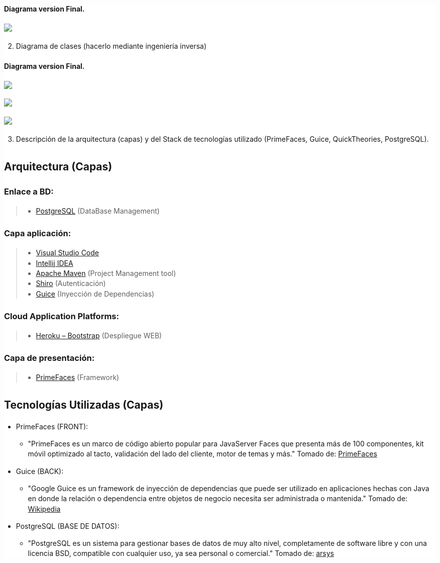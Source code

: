 #### Diagrama version Final.

![](https://github.com/2022-1-PROYCVDS-BIBLIOTECA-ECI/Proyecto-CVDS/blob/main/img/entRel.png)

2. Diagrama de clases (hacerlo mediante ingeniería inversa)

#### Diagrama version Final.


![](https://github.com/2022-1-PROYCVDS-BIBLIOTECA-ECI/Proyecto-CVDS/blob/main/img/General.jpg)

![](https://github.com/2022-1-PROYCVDS-BIBLIOTECA-ECI/Proyecto-CVDS/blob/main/img/Entities.jpg)

![](https://github.com/2022-1-PROYCVDS-BIBLIOTECA-ECI/Proyecto-CVDS/blob/main/img/DataModel.jpg)


3. Descripción de la arquitectura (capas) y del Stack de tecnologías utilizado (PrimeFaces, Guice, QuickTheories, PostgreSQL).

## Arquitectura (Capas)

### Enlace a BD:
>- [PostgreSQL](https://www.postgresql.org/) (DataBase Management)

### Capa aplicación:

>- [Visual Studio Code](https://code.visualstudio.com/)
>- [Intellij IDEA](https://www.jetbrains.com/es-es/idea/)
>- [Apache Maven](https://maven.apache.org/) (Project Management tool)
>- [Shiro](https://shiro.apache.org/) (Autenticación)
>- [Guice](https://github.com/google/guice) (Inyección de Dependencias)


### Cloud Application Platforms:
>- [Heroku – Bootstrap](https://getbootstrap.com/) (Despliegue WEB)

### Capa de presentación:
>- [PrimeFaces](https://www.primefaces.org/) (Framework)

## Tecnologías Utilizadas (Capas)

+ PrimeFaces (FRONT):
   +  "PrimeFaces es un marco de código abierto popular para JavaServer Faces que presenta más de 100 componentes, kit móvil optimizado al tacto, validación del lado del cliente, motor de temas y más."
   Tomado de: [PrimeFaces](http://localhost/)
   
+ Guice (BACK):
   + "Google Guice es un framework de inyección de dependencias que puede ser utilizado en aplicaciones hechas con Java en donde la relación o dependencia entre objetos de negocio necesita ser administrada o mantenida."
   Tomado de: [Wikipedia](https://es.wikipedia.org/wiki/Google_Guice)
+ PostgreSQL (BASE DE DATOS):
   + "PostgreSQL es un sistema para gestionar bases de datos de muy alto nivel, completamente de software libre y con una licencia BSD, compatible con cualquier uso, ya sea personal o comercial."
   Tomado de: [arsys](https://www.arsys.es/blog/soluciones/postgresql-servidores/)
